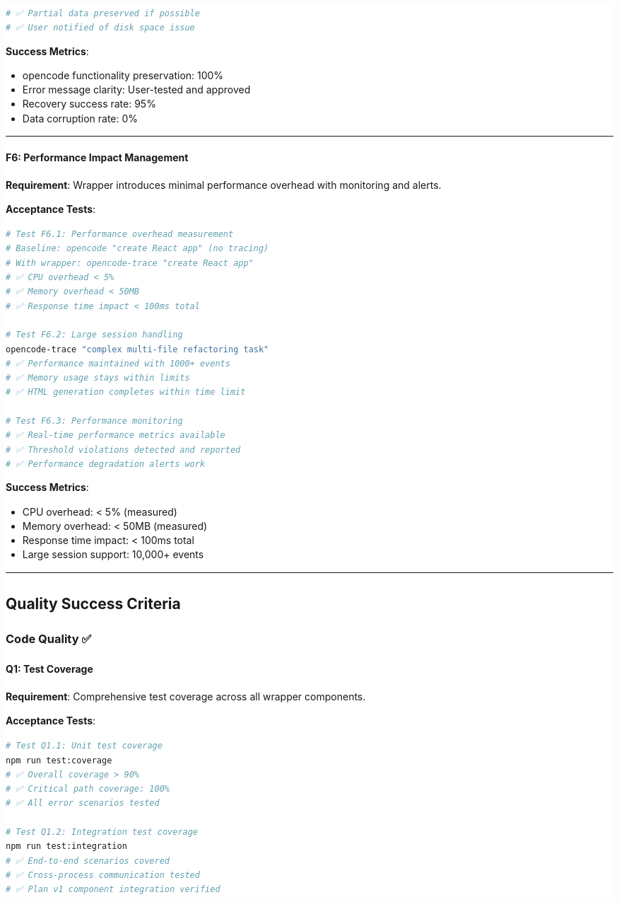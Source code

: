 ```bash
# ✅ Partial data preserved if possible
# ✅ User notified of disk space issue
```

**Success Metrics**:
- opencode functionality preservation: 100%
- Error message clarity: User-tested and approved
- Recovery success rate: 95%
- Data corruption rate: 0%

---

#### F6: Performance Impact Management
**Requirement**: Wrapper introduces minimal performance overhead with monitoring and alerts.

**Acceptance Tests**:
```bash
# Test F6.1: Performance overhead measurement
# Baseline: opencode "create React app" (no tracing)
# With wrapper: opencode-trace "create React app"
# ✅ CPU overhead < 5%
# ✅ Memory overhead < 50MB
# ✅ Response time impact < 100ms total

# Test F6.2: Large session handling
opencode-trace "complex multi-file refactoring task"
# ✅ Performance maintained with 1000+ events
# ✅ Memory usage stays within limits
# ✅ HTML generation completes within time limit

# Test F6.3: Performance monitoring
# ✅ Real-time performance metrics available
# ✅ Threshold violations detected and reported
# ✅ Performance degradation alerts work
```

**Success Metrics**:
- CPU overhead: < 5% (measured)
- Memory overhead: < 50MB (measured)
- Response time impact: < 100ms total
- Large session support: 10,000+ events

---

## Quality Success Criteria

### Code Quality ✅

#### Q1: Test Coverage
**Requirement**: Comprehensive test coverage across all wrapper components.

**Acceptance Tests**:
```bash
# Test Q1.1: Unit test coverage
npm run test:coverage
# ✅ Overall coverage > 90%
# ✅ Critical path coverage: 100%
# ✅ All error scenarios tested

# Test Q1.2: Integration test coverage
npm run test:integration
# ✅ End-to-end scenarios covered
# ✅ Cross-process communication tested
# ✅ Plan v1 component integration verified

```